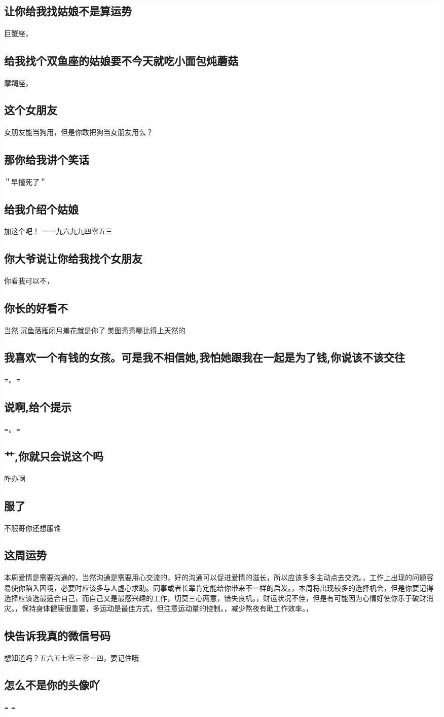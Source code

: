 ## 让你给我找姑娘不是算运势
巨蟹座，

## 给我找个双鱼座的姑娘要不今天就吃小面包炖蘑菇
摩羯座，

## 这个女朋友
女朋友能当狗用，但是你敢把狗当女朋友用么？

## 那你给我讲个笑话
＂早撞死了＂

## 给我介绍个姑娘
加这个吧！ 一一九六九九四零五三

## 你大爷说让你给我找个女朋友
你看我可以不，

## 你长的好看不
当然 沉鱼落雁闭月羞花就是你了 美图秀秀哪比得上天然的

## 我喜欢一个有钱的女孩。可是我不相信她,我怕她跟我在一起是为了钱,你说该不该交往
=。=

## 说啊,给个提示
=。=

## 艹,你就只会说这个吗
咋办啊

## 服了
不服哥你还想服谁

## 这周运势
本周爱情是需要沟通的，当然沟通是需要用心交流的，好的沟通可以促进爱情的滋长，所以应该多多主动点去交流。，工作上出现的问题容易使你陷入困境，必要时应该多与人虚心求助。同事或者长辈肯定能给你带来不一样的启发。，本周将出现较多的选择机会，但是你要记得选择应该选最适合自己，而自己又是最感兴趣的工作，切莫三心两意，错失良机。，财运状况不佳，但是有可能因为心情好使你乐于破财消灾。，保持身体健康很重要，多运动是最佳方式，但注意运动量的控制。，减少熬夜有助工作效率。，

## 快告诉我真的微信号码
想知道吗？五六五七零三零一四，要记住哦

## 怎么不是你的头像吖
= =
